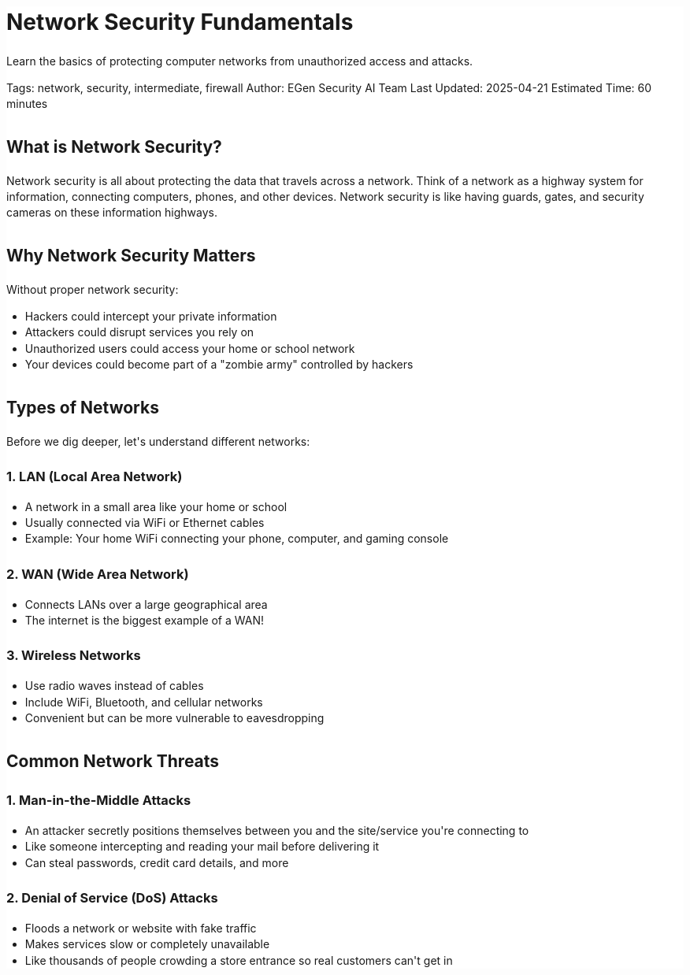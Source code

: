 # Network Security Fundamentals

Learn the basics of protecting computer networks from unauthorized access and attacks.

Tags: network, security, intermediate, firewall
Author: EGen Security AI Team
Last Updated: 2025-04-21
Estimated Time: 60 minutes

## What is Network Security?

Network security is all about protecting the data that travels across a network. Think of a network as a highway system for information, connecting computers, phones, and other devices. Network security is like having guards, gates, and security cameras on these information highways.

## Why Network Security Matters

Without proper network security:
- Hackers could intercept your private information
- Attackers could disrupt services you rely on
- Unauthorized users could access your home or school network
- Your devices could become part of a "zombie army" controlled by hackers

## Types of Networks

Before we dig deeper, let's understand different networks:

### 1. LAN (Local Area Network)
- A network in a small area like your home or school
- Usually connected via WiFi or Ethernet cables
- Example: Your home WiFi connecting your phone, computer, and gaming console

### 2. WAN (Wide Area Network)
- Connects LANs over a large geographical area
- The internet is the biggest example of a WAN!

### 3. Wireless Networks
- Use radio waves instead of cables
- Include WiFi, Bluetooth, and cellular networks
- Convenient but can be more vulnerable to eavesdropping

## Common Network Threats

### 1. Man-in-the-Middle Attacks
- An attacker secretly positions themselves between you and the site/service you're connecting to
- Like someone intercepting and reading your mail before delivering it
- Can steal passwords, credit card details, and more

### 2. Denial of Service (DoS) Attacks
- Floods a network or website with fake traffic
- Makes services slow or completely unavailable
- Like thousands of people crowding a store entrance so real customers can't get in
